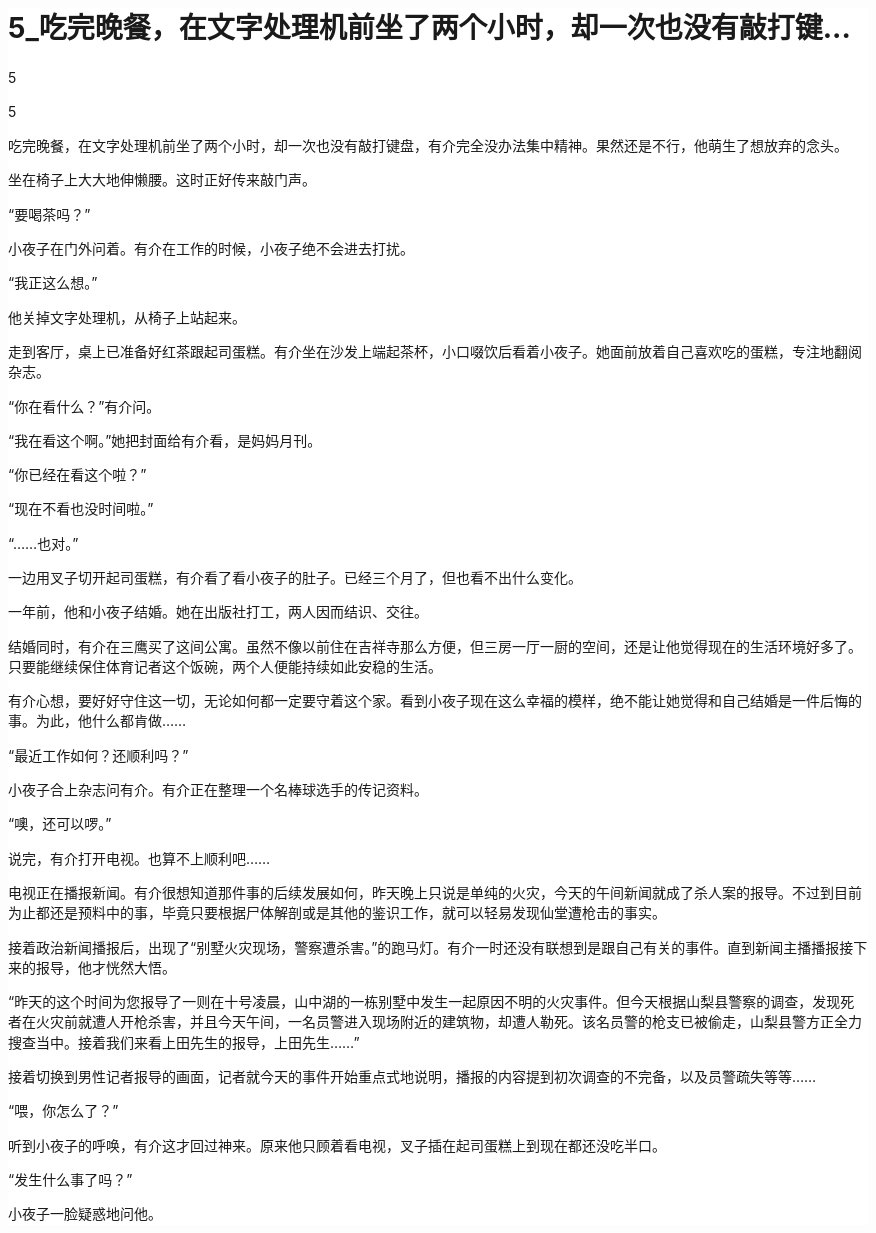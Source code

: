 # 5_吃完晚餐，在文字处理机前坐了两个小时，却一次也没有敲打键...

5

5

吃完晚餐，在文字处理机前坐了两个小时，却一次也没有敲打键盘，有介完全没办法集中精神。果然还是不行，他萌生了想放弃的念头。

坐在椅子上大大地伸懒腰。这时正好传来敲门声。

“要喝茶吗？”

小夜子在门外问着。有介在工作的时候，小夜子绝不会进去打扰。

“我正这么想。”

他关掉文字处理机，从椅子上站起来。

走到客厅，桌上已准备好红茶跟起司蛋糕。有介坐在沙发上端起茶杯，小口啜饮后看着小夜子。她面前放着自己喜欢吃的蛋糕，专注地翻阅杂志。

“你在看什么？”有介问。

“我在看这个啊。”她把封面给有介看，是妈妈月刊。

“你已经在看这个啦？”

“现在不看也没时间啦。”

“……也对。”

一边用叉子切开起司蛋糕，有介看了看小夜子的肚子。已经三个月了，但也看不出什么变化。

一年前，他和小夜子结婚。她在出版社打工，两人因而结识、交往。

结婚同时，有介在三鹰买了这间公寓。虽然不像以前住在吉祥寺那么方便，但三房一厅一厨的空间，还是让他觉得现在的生活环境好多了。只要能继续保住体育记者这个饭碗，两个人便能持续如此安稳的生活。

有介心想，要好好守住这一切，无论如何都一定要守着这个家。看到小夜子现在这么幸福的模样，绝不能让她觉得和自己结婚是一件后悔的事。为此，他什么都肯做……

“最近工作如何？还顺利吗？”

小夜子合上杂志问有介。有介正在整理一个名棒球选手的传记资料。

“噢，还可以啰。”

说完，有介打开电视。也算不上顺利吧……

电视正在播报新闻。有介很想知道那件事的后续发展如何，昨天晚上只说是单纯的火灾，今天的午间新闻就成了杀人案的报导。不过到目前为止都还是预料中的事，毕竟只要根据尸体解剖或是其他的鉴识工作，就可以轻易发现仙堂遭枪击的事实。

接着政治新闻播报后，出现了“别墅火灾现场，警察遭杀害。”的跑马灯。有介一时还没有联想到是跟自己有关的事件。直到新闻主播播报接下来的报导，他才恍然大悟。

“昨天的这个时间为您报导了一则在十号凌晨，山中湖的一栋别墅中发生一起原因不明的火灾事件。但今天根据山梨县警察的调查，发现死者在火灾前就遭人开枪杀害，并且今天午间，一名员警进入现场附近的建筑物，却遭人勒死。该名员警的枪支已被偷走，山梨县警方正全力搜查当中。接着我们来看上田先生的报导，上田先生……”

接着切换到男性记者报导的画面，记者就今天的事件开始重点式地说明，播报的内容提到初次调查的不完备，以及员警疏失等等……

“喂，你怎么了？”

听到小夜子的呼唤，有介这才回过神来。原来他只顾着看电视，叉子插在起司蛋糕上到现在都还没吃半口。

“发生什么事了吗？”

小夜子一脸疑惑地问他。
